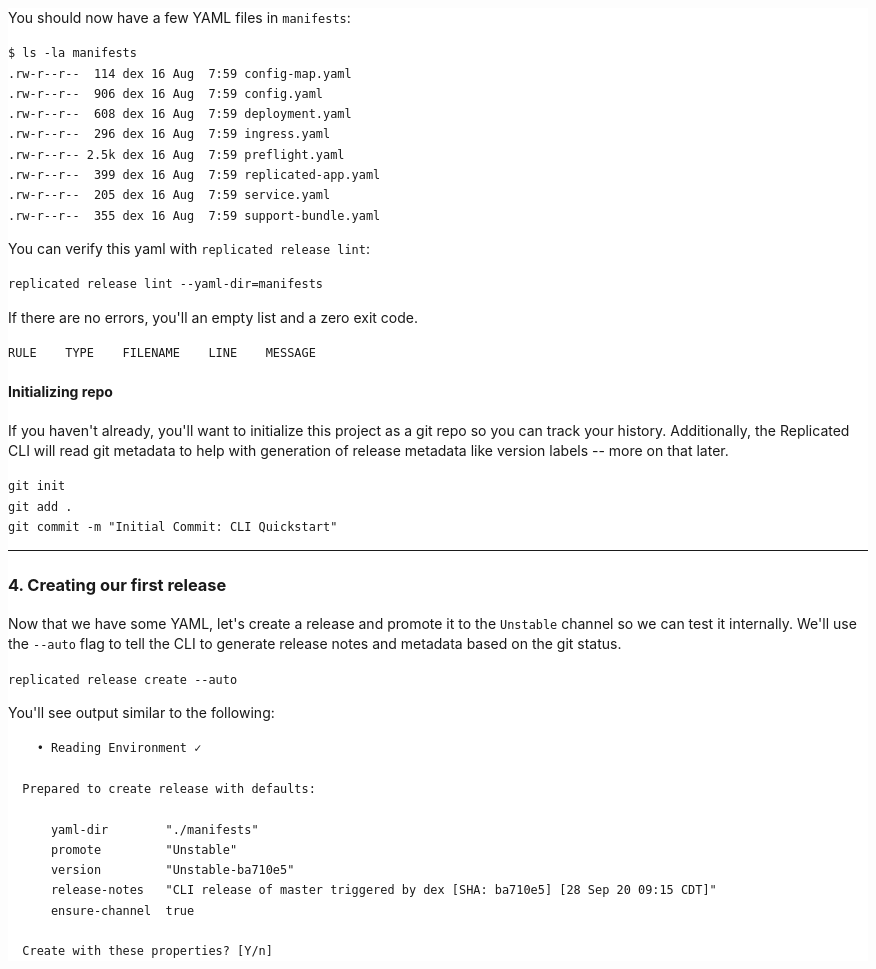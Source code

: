 You should now have a few YAML files in `manifests`:


```text
$ ls -la manifests
.rw-r--r--  114 dex 16 Aug  7:59 config-map.yaml
.rw-r--r--  906 dex 16 Aug  7:59 config.yaml
.rw-r--r--  608 dex 16 Aug  7:59 deployment.yaml
.rw-r--r--  296 dex 16 Aug  7:59 ingress.yaml
.rw-r--r-- 2.5k dex 16 Aug  7:59 preflight.yaml
.rw-r--r--  399 dex 16 Aug  7:59 replicated-app.yaml
.rw-r--r--  205 dex 16 Aug  7:59 service.yaml
.rw-r--r--  355 dex 16 Aug  7:59 support-bundle.yaml
```

You can verify this yaml with `replicated release lint`:

```shell script
replicated release lint --yaml-dir=manifests
```

If there are no errors, you'll an empty list and a zero exit code.

```text
RULE    TYPE    FILENAME    LINE    MESSAGE
```

#### Initializing repo

If you haven't already, you'll want to initialize this project as a git repo so you can track your history.
Additionally, the Replicated CLI will read git metadata to help with generation of release metadata like version labels -- more on that later.

```shell script
git init
git add .
git commit -m "Initial Commit: CLI Quickstart"
```

* * *

### 4. Creating our first release


Now that we have some YAML, let's create a release and promote it to the `Unstable` channel so we can test it internally.
 We'll use the `--auto` flag to tell the CLI to generate release notes and metadata based on the git status.


```shell script
replicated release create --auto
```

You'll see output similar to the following:

```text
    • Reading Environment ✓  

  Prepared to create release with defaults:

      yaml-dir        "./manifests"
      promote         "Unstable"
      version         "Unstable-ba710e5"
      release-notes   "CLI release of master triggered by dex [SHA: ba710e5] [28 Sep 20 09:15 CDT]"
      ensure-channel  true

  Create with these properties? [Y/n]
```
